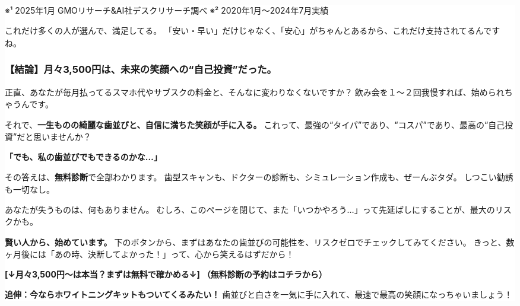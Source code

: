 ※¹ 2025年1月 GMOリサーチ&AI社デスクリサーチ調べ
※² 2020年1月～2024年7月実績

これだけ多くの人が選んで、満足してる。
「安い・早い」だけじゃなく、「安心」がちゃんとあるから、これだけ支持されてるんですね。

### 【結論】月々3,500円は、未来の笑顔への“自己投資”だった。

正直、あなたが毎月払ってるスマホ代やサブスクの料金と、そんなに変わりなくないですか？
飲み会を１〜２回我慢すれば、始められちゃうんです。

それで、**一生ものの綺麗な歯並びと、自信に満ちた笑顔が手に入る。**
これって、最強の“タイパ”であり、“コスパ”であり、最高の“自己投資”だと思いませんか？

**「でも、私の歯並びでもできるのかな…」**

その答えは、**無料診断**で全部わかります。
歯型スキャンも、ドクターの診断も、シミュレーション作成も、ぜーんぶタダ。
しつこい勧誘も一切なし。

あなたが失うものは、何もありません。
むしろ、このページを閉じて、また「いつかやろう…」って先延ばしにすることが、最大のリスクかも。

**賢い人から、始めています。**
下のボタンから、まずはあなたの歯並びの可能性を、リスクゼロでチェックしてみてください。
きっと、数ヶ月後には「あの時、決断してよかった！」って、心から笑えるはずだから！

**[↓月々3,500円〜は本当？まずは無料で確かめる↓]**
**（無料診断の予約はコチラから）**

**追伸：今ならホワイトニングキットもついてくるみたい！**
歯並びと白さを一気に手に入れて、最速で最高の笑顔になっちゃいましょう！ 